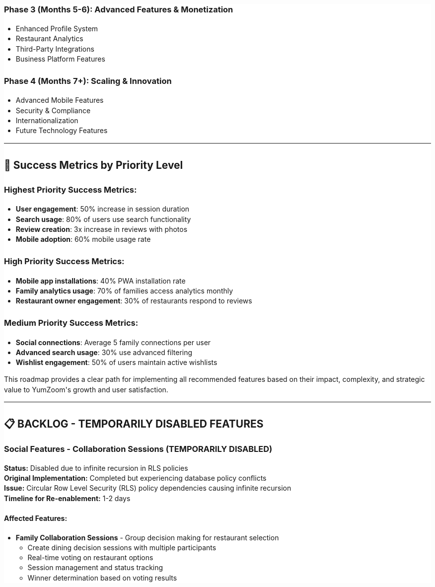 ### Phase 3 (Months 5-6): Advanced Features & Monetization
- Enhanced Profile System
- Restaurant Analytics
- Third-Party Integrations
- Business Platform Features

### Phase 4 (Months 7+): Scaling & Innovation
- Advanced Mobile Features
- Security & Compliance
- Internationalization
- Future Technology Features

---

## 🎯 **Success Metrics by Priority Level**

### Highest Priority Success Metrics:
- **User engagement**: 50% increase in session duration
- **Search usage**: 80% of users use search functionality
- **Review creation**: 3x increase in reviews with photos
- **Mobile adoption**: 60% mobile usage rate

### High Priority Success Metrics:
- **Mobile app installations**: 40% PWA installation rate
- **Family analytics usage**: 70% of families access analytics monthly
- **Restaurant owner engagement**: 30% of restaurants respond to reviews

### Medium Priority Success Metrics:
- **Social connections**: Average 5 family connections per user
- **Advanced search usage**: 30% use advanced filtering
- **Wishlist engagement**: 50% of users maintain active wishlists

This roadmap provides a clear path for implementing all recommended features based on their impact, complexity, and strategic value to YumZoom's growth and user satisfaction.

---

## 📋 **BACKLOG - TEMPORARILY DISABLED FEATURES**

### Social Features - Collaboration Sessions (TEMPORARILY DISABLED)
**Status:** Disabled due to infinite recursion in RLS policies  
**Original Implementation:** Completed but experiencing database policy conflicts  
**Issue:** Circular Row Level Security (RLS) policy dependencies causing infinite recursion  
**Timeline for Re-enablement:** 1-2 days

#### Affected Features:
- **Family Collaboration Sessions** - Group decision making for restaurant selection
  - Create dining decision sessions with multiple participants
  - Real-time voting on restaurant options
  - Session management and status tracking
  - Winner determination based on voting results
